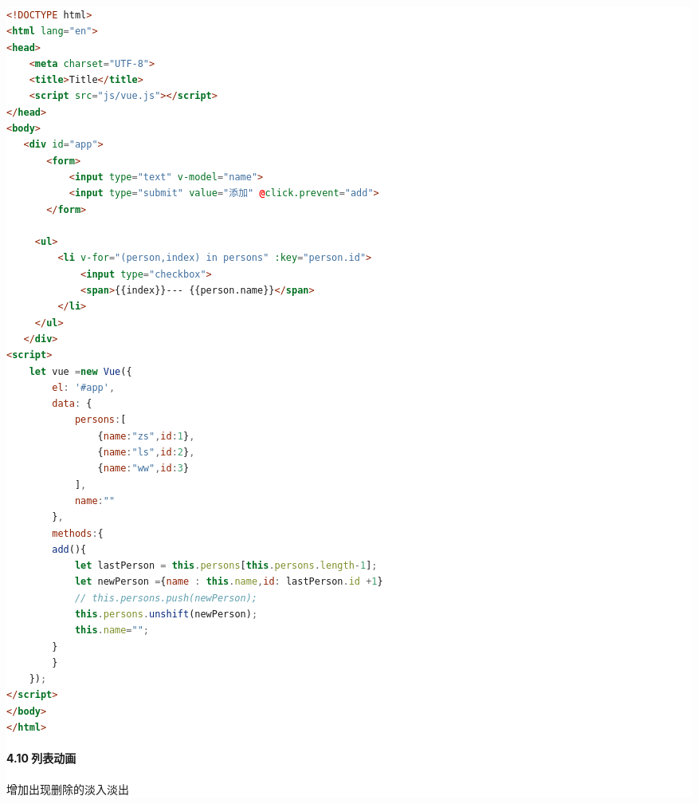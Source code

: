 ```html
<!DOCTYPE html>
<html lang="en">
<head>
    <meta charset="UTF-8">
    <title>Title</title>
    <script src="js/vue.js"></script>
</head>
<body>
   <div id="app">
       <form>
           <input type="text" v-model="name">
           <input type="submit" value="添加" @click.prevent="add">
       </form>

     <ul>
         <li v-for="(person,index) in persons" :key="person.id">
             <input type="checkbox">
             <span>{{index}}--- {{person.name}}</span>
         </li>
     </ul>
   </div>
<script>
    let vue =new Vue({
        el: '#app',
        data: {
            persons:[
                {name:"zs",id:1},
                {name:"ls",id:2},
                {name:"ww",id:3}
            ],
            name:""
        },
        methods:{
        add(){
            let lastPerson = this.persons[this.persons.length-1];
            let newPerson ={name : this.name,id: lastPerson.id +1}
            // this.persons.push(newPerson);
            this.persons.unshift(newPerson);
            this.name="";
        }
        }
    });
</script>
</body>
</html>
```



#### 4.10 列表动画

增加出现删除的淡入淡出
